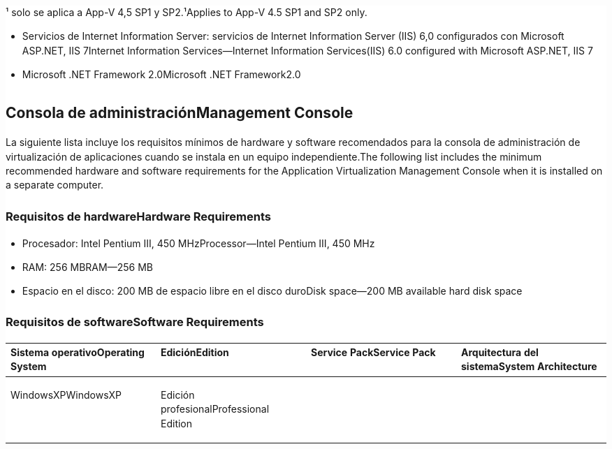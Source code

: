  

<span data-ttu-id="9383b-213">¹ solo se aplica a App-V 4,5 SP1 y SP2.</span><span class="sxs-lookup"><span data-stu-id="9383b-213">¹Applies to App-V 4.5 SP1 and SP2 only.</span></span>

-   <span data-ttu-id="9383b-214">Servicios de Internet Information Server: servicios de Internet Information Server (IIS) 6,0 configurados con Microsoft ASP.NET, IIS 7</span><span class="sxs-lookup"><span data-stu-id="9383b-214">Internet Information Services—Internet Information Services(IIS) 6.0 configured with Microsoft ASP.NET, IIS 7</span></span>

-   <span data-ttu-id="9383b-215">Microsoft .NET Framework 2.0</span><span class="sxs-lookup"><span data-stu-id="9383b-215">Microsoft .NET Framework2.0</span></span>

## <span data-ttu-id="9383b-216">Consola de administración</span><span class="sxs-lookup"><span data-stu-id="9383b-216">Management Console</span></span>


<span data-ttu-id="9383b-217">La siguiente lista incluye los requisitos mínimos de hardware y software recomendados para la consola de administración de virtualización de aplicaciones cuando se instala en un equipo independiente.</span><span class="sxs-lookup"><span data-stu-id="9383b-217">The following list includes the minimum recommended hardware and software requirements for the Application Virtualization Management Console when it is installed on a separate computer.</span></span>

### <span data-ttu-id="9383b-218">Requisitos de hardware</span><span class="sxs-lookup"><span data-stu-id="9383b-218">Hardware Requirements</span></span>

-   <span data-ttu-id="9383b-219">Procesador: Intel Pentium III, 450 MHz</span><span class="sxs-lookup"><span data-stu-id="9383b-219">Processor—Intel Pentium III, 450 MHz</span></span>

-   <span data-ttu-id="9383b-220">RAM: 256 MB</span><span class="sxs-lookup"><span data-stu-id="9383b-220">RAM—256 MB</span></span>

-   <span data-ttu-id="9383b-221">Espacio en el disco: 200 MB de espacio libre en el disco duro</span><span class="sxs-lookup"><span data-stu-id="9383b-221">Disk space—200 MB available hard disk space</span></span>

### <span data-ttu-id="9383b-222">Requisitos de software</span><span class="sxs-lookup"><span data-stu-id="9383b-222">Software Requirements</span></span>

<table>
<colgroup>
<col width="25%" />
<col width="25%" />
<col width="25%" />
<col width="25%" />
</colgroup>
<thead>
<tr class="header">
<th align="left"><span data-ttu-id="9383b-223">Sistema operativo</span><span class="sxs-lookup"><span data-stu-id="9383b-223">Operating System</span></span></th>
<th align="left"><span data-ttu-id="9383b-224">Edición</span><span class="sxs-lookup"><span data-stu-id="9383b-224">Edition</span></span></th>
<th align="left"><span data-ttu-id="9383b-225">Service Pack</span><span class="sxs-lookup"><span data-stu-id="9383b-225">Service Pack</span></span></th>
<th align="left"><span data-ttu-id="9383b-226">Arquitectura del sistema</span><span class="sxs-lookup"><span data-stu-id="9383b-226">System Architecture</span></span></th>
</tr>
</thead>
<tbody>
<tr class="odd">
<td align="left"><p><span data-ttu-id="9383b-227">WindowsXP</span><span class="sxs-lookup"><span data-stu-id="9383b-227">WindowsXP</span></span></p></td>
<td align="left"><p><span data-ttu-id="9383b-228">Edición profesional</span><span class="sxs-lookup"><span data-stu-id="9383b-228">Professional Edition</span></span></p></td>